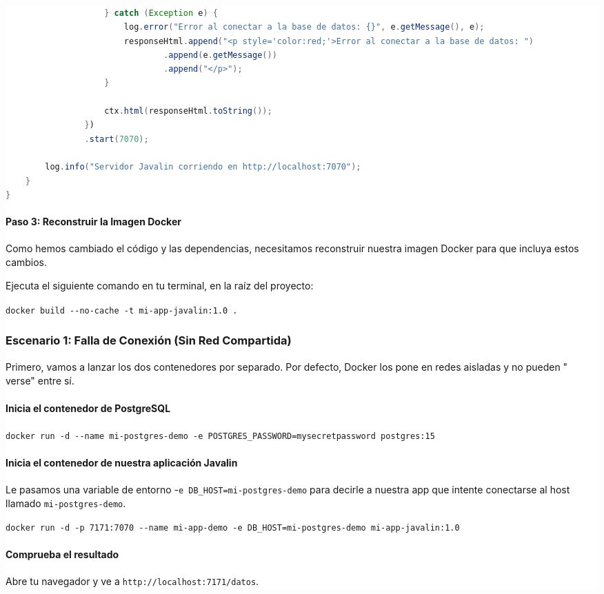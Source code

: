 ```java
                    } catch (Exception e) {
                        log.error("Error al conectar a la base de datos: {}", e.getMessage(), e);
                        responseHtml.append("<p style='color:red;'>Error al conectar a la base de datos: ")
                                .append(e.getMessage())
                                .append("</p>");
                    }

                    ctx.html(responseHtml.toString());
                })
                .start(7070);

        log.info("Servidor Javalin corriendo en http://localhost:7070");
    }
}

```

#### Paso 3: Reconstruir la Imagen Docker

Como hemos cambiado el código y las dependencias, necesitamos reconstruir nuestra imagen Docker para que incluya estos
cambios.

Ejecuta el siguiente comando en tu terminal, en la raíz del proyecto:

```shell
docker build --no-cache -t mi-app-javalin:1.0 .
```

### Escenario 1: Falla de Conexión (Sin Red Compartida)

Primero, vamos a lanzar los dos contenedores por separado. Por defecto, Docker los pone en redes aisladas y no pueden "
verse" entre sí.

#### Inicia el contenedor de PostgreSQL

```shell
docker run -d --name mi-postgres-demo -e POSTGRES_PASSWORD=mysecretpassword postgres:15
```

#### Inicia el contenedor de nuestra aplicación Javalin

Le pasamos una variable de entorno -`e DB_HOST=mi-postgres-demo` para decirle a nuestra app que intente conectarse al
host llamado `mi-postgres-demo`.

```shell
docker run -d -p 7171:7070 --name mi-app-demo -e DB_HOST=mi-postgres-demo mi-app-javalin:1.0
```

#### Comprueba el resultado

Abre tu navegador y ve a `http://localhost:7171/datos`.
